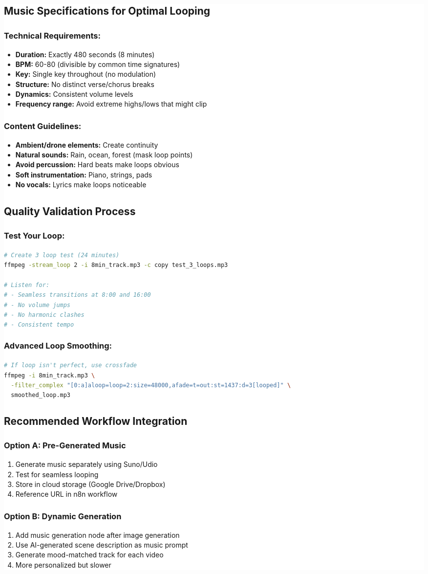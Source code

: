 ## **Music Specifications for Optimal Looping**

### **Technical Requirements:**
- **Duration:** Exactly 480 seconds (8 minutes)
- **BPM:** 60-80 (divisible by common time signatures)
- **Key:** Single key throughout (no modulation)
- **Structure:** No distinct verse/chorus breaks
- **Dynamics:** Consistent volume levels
- **Frequency range:** Avoid extreme highs/lows that might clip

### **Content Guidelines:**
- **Ambient/drone elements:** Create continuity
- **Natural sounds:** Rain, ocean, forest (mask loop points)
- **Avoid percussion:** Hard beats make loops obvious
- **Soft instrumentation:** Piano, strings, pads
- **No vocals:** Lyrics make loops noticeable

## **Quality Validation Process**

### **Test Your Loop:**
```bash
# Create 3 loop test (24 minutes)
ffmpeg -stream_loop 2 -i 8min_track.mp3 -c copy test_3_loops.mp3

# Listen for:
# - Seamless transitions at 8:00 and 16:00
# - No volume jumps
# - No harmonic clashes
# - Consistent tempo
```

### **Advanced Loop Smoothing:**
```bash
# If loop isn't perfect, use crossfade
ffmpeg -i 8min_track.mp3 \
  -filter_complex "[0:a]aloop=loop=2:size=48000,afade=t=out:st=1437:d=3[looped]" \
  smoothed_loop.mp3
```

## **Recommended Workflow Integration**

### **Option A: Pre-Generated Music**
1. Generate music separately using Suno/Udio
2. Test for seamless looping
3. Store in cloud storage (Google Drive/Dropbox)
4. Reference URL in n8n workflow

### **Option B: Dynamic Generation**
1. Add music generation node after image generation
2. Use AI-generated scene description as music prompt
3. Generate mood-matched track for each video
4. More personalized but slower
